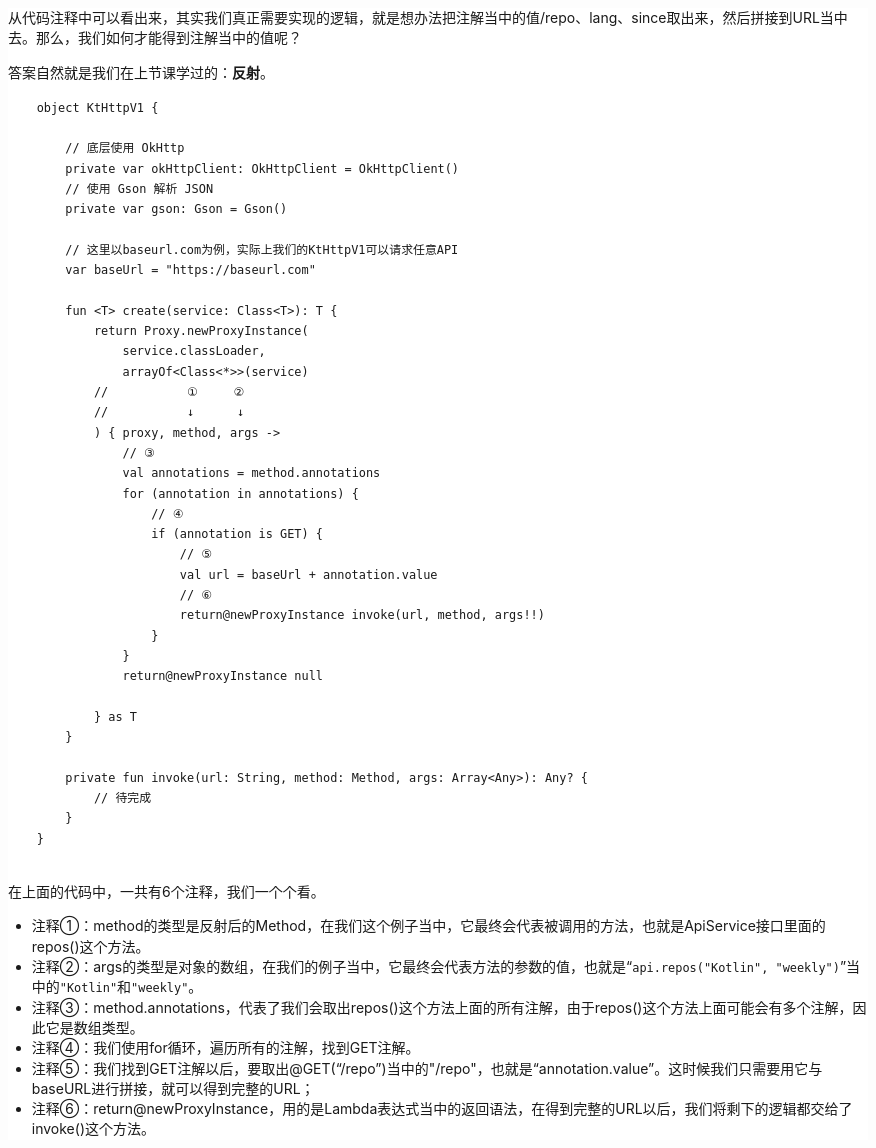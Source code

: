 从代码注释中可以看出来，其实我们真正需要实现的逻辑，就是想办法把注解当中的值/repo、lang、since取出来，然后拼接到URL当中去。那么，我们如何才能得到注解当中的值呢？

答案自然就是我们在上节课学过的：**反射**。

```
    object KtHttpV1 {
    
        // 底层使用 OkHttp
        private var okHttpClient: OkHttpClient = OkHttpClient()
        // 使用 Gson 解析 JSON
        private var gson: Gson = Gson()
    
        // 这里以baseurl.com为例，实际上我们的KtHttpV1可以请求任意API
        var baseUrl = "https://baseurl.com"
    
        fun <T> create(service: Class<T>): T {
            return Proxy.newProxyInstance(
                service.classLoader,
                arrayOf<Class<*>>(service)
            //           ①     ②
            //           ↓      ↓
            ) { proxy, method, args ->
                // ③
                val annotations = method.annotations
                for (annotation in annotations) {
                    // ④
                    if (annotation is GET) {
                        // ⑤
                        val url = baseUrl + annotation.value
                        // ⑥
                        return@newProxyInstance invoke(url, method, args!!)
                    }
                }
                return@newProxyInstance null
    
            } as T
        }
    
        private fun invoke(url: String, method: Method, args: Array<Any>): Any? {
            // 待完成
        }
    }
    

```

在上面的代码中，一共有6个注释，我们一个个看。

* 注释①：method的类型是反射后的Method，在我们这个例子当中，它最终会代表被调用的方法，也就是ApiService接口里面的repos\(\)这个方法。
* 注释②：args的类型是对象的数组，在我们的例子当中，它最终会代表方法的参数的值，也就是“`api.repos("Kotlin", "weekly")`”当中的`"Kotlin"`和`"weekly"`。
* 注释③：method.annotations，代表了我们会取出repos\(\)这个方法上面的所有注解，由于repos\(\)这个方法上面可能会有多个注解，因此它是数组类型。
* 注释④：我们使用for循环，遍历所有的注解，找到GET注解。
* 注释⑤：我们找到GET注解以后，要取出\@GET\(“/repo”\)当中的"/repo"，也就是“annotation.value”。这时候我们只需要用它与baseURL进行拼接，就可以得到完整的URL；
* 注释⑥：return\@newProxyInstance，用的是Lambda表达式当中的返回语法，在得到完整的URL以后，我们将剩下的逻辑都交给了invoke\(\)这个方法。
